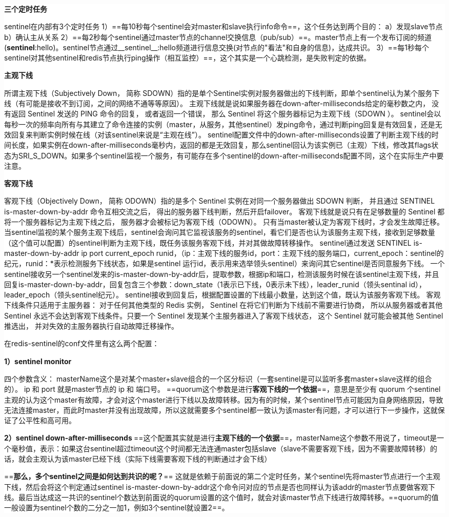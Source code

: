 **三个定时任务**

sentinel在内部有3个定时任务
1）==每10秒每个sentinel会对master和slave执行info命令==，这个任务达到两个目的：
a）发现slave节点
b）确认主从关系
2）==每2秒每个sentinel通过master节点的channel交换信息（pub/sub）==。master节点上有一个发布订阅的频道(__sentinel__:hello)。sentinel节点通过__sentinel__:hello频道进行信息交换(对节点的"看法"和自身的信息)，达成共识。
3）==每1秒每个sentinel对其他sentinel和redis节点执行ping操作（相互监控）==，这个其实是一个心跳检测，是失败判定的依据。

**主观下线**

所谓主观下线（Subjectively Down， 简称 SDOWN）指的是单个Sentinel实例对服务器做出的下线判断，即单个sentinel认为某个服务下线（有可能是接收不到订阅，之间的网络不通等等原因）。
主观下线就是说如果服务器在down-after-milliseconds给定的毫秒数之内， 没有返回 Sentinel 发送的 PING 命令的回复， 或者返回一个错误， 那么 Sentinel 将这个服务器标记为主观下线（SDOWN ）。
sentinel会以每秒一次的频率向所有与其建立了命令连接的实例（master，从服务，其他sentinel）发ping命令，通过判断ping回复是有效回复，还是无效回复来判断实例时候在线（对该sentinel来说是“主观在线”）。
sentinel配置文件中的down-after-milliseconds设置了判断主观下线的时间长度，如果实例在down-after-milliseconds毫秒内，返回的都是无效回复，那么sentinel回认为该实例已（主观）下线，修改其flags状态为SRI_S_DOWN。如果多个sentinel监视一个服务，有可能存在多个sentinel的down-after-milliseconds配置不同，这个在实际生产中要注意。

**客观下线**

客观下线（Objectively Down， 简称 ODOWN）指的是多个 Sentinel 实例在对同一个服务器做出 SDOWN 判断， 并且通过 SENTINEL is-master-down-by-addr 命令互相交流之后， 得出的服务器下线判断，然后开启failover。
客观下线就是说只有在足够数量的 Sentinel 都将一个服务器标记为主观下线之后， 服务器才会被标记为客观下线（ODOWN）。
只有当master被认定为客观下线时，才会发生故障迁移。
当sentinel监视的某个服务主观下线后，sentinel会询问其它监视该服务的sentinel，看它们是否也认为该服务主观下线，接收到足够数量（这个值可以配置）的sentinel判断为主观下线，既任务该服务客观下线，并对其做故障转移操作。
sentinel通过发送 SENTINEL is-master-down-by-addr ip port current_epoch runid，（ip：主观下线的服务id，port：主观下线的服务端口，current_epoch：sentinel的纪元，runid：*表示检测服务下线状态，如果是sentinel 运行id，表示用来选举领头sentinel）来询问其它sentinel是否同意服务下线。
一个sentinel接收另一个sentinel发来的is-master-down-by-addr后，提取参数，根据ip和端口，检测该服务时候在该sentinel主观下线，并且回复is-master-down-by-addr，回复包含三个参数：down_state（1表示已下线，0表示未下线），leader_runid（领头sentinal id），leader_epoch（领头sentinel纪元）。
sentinel接收到回复后，根据配置设置的下线最小数量，达到这个值，既认为该服务客观下线。
客观下线条件只适用于主服务器： 对于任何其他类型的 Redis 实例， Sentinel 在将它们判断为下线前不需要进行协商， 所以从服务器或者其他 Sentinel 永远不会达到客观下线条件。只要一个 Sentinel 发现某个主服务器进入了客观下线状态， 这个 Sentinel 就可能会被其他 Sentinel 推选出， 并对失效的主服务器执行自动故障迁移操作。

在redis-sentinel的conf文件里有这么两个配置：

**1）sentinel monitor <masterName> <ip> <port> <quorum>**

四个参数含义：
masterName这个是对某个master+slave组合的一个区分标识（一套sentinel是可以监听多套master+slave这样的组合的）。
ip 和 port 就是master节点的 ip 和 端口号。
==quorum这个参数是进行**客观下线的一个依据**==，意思是至少有 quorum 个sentinel主观的认为这个master有故障，才会对这个master进行下线以及故障转移。因为有的时候，某个sentinel节点可能因为自身网络原因，导致无法连接master，而此时master并没有出现故障，所以这就需要多个sentinel都一致认为该master有问题，才可以进行下一步操作，这就保证了公平性和高可用。

**2）sentinel down-after-milliseconds <masterName> <timeout>** 
==这个配置其实就是进行**主观下线的一个依据**==，masterName这个参数不用说了，timeout是一个毫秒值，表示：如果这台sentinel超过timeout这个时间都无法连通master包括slave（slave不需要客观下线，因为不需要故障转移）的话，就会主观认为该master已经下线（实际下线需要客观下线的判断通过才会下线）

==**那么，多个sentinel之间是如何达到共识的呢？**==
这就是依赖于前面说的第二个定时任务，某个sentinel先将master节点进行一个主观下线，然后会将这个判定通过sentinel is-master-down-by-addr这个命令问对应的节点是否也同样认为该addr的master节点要做客观下线。最后当达成这一共识的sentinel个数达到前面说的quorum设置的这个值时，就会对该master节点下线进行故障转移。==quorum的值一般设置为sentinel个数的二分之一加1，例如3个sentinel就设置2==。

